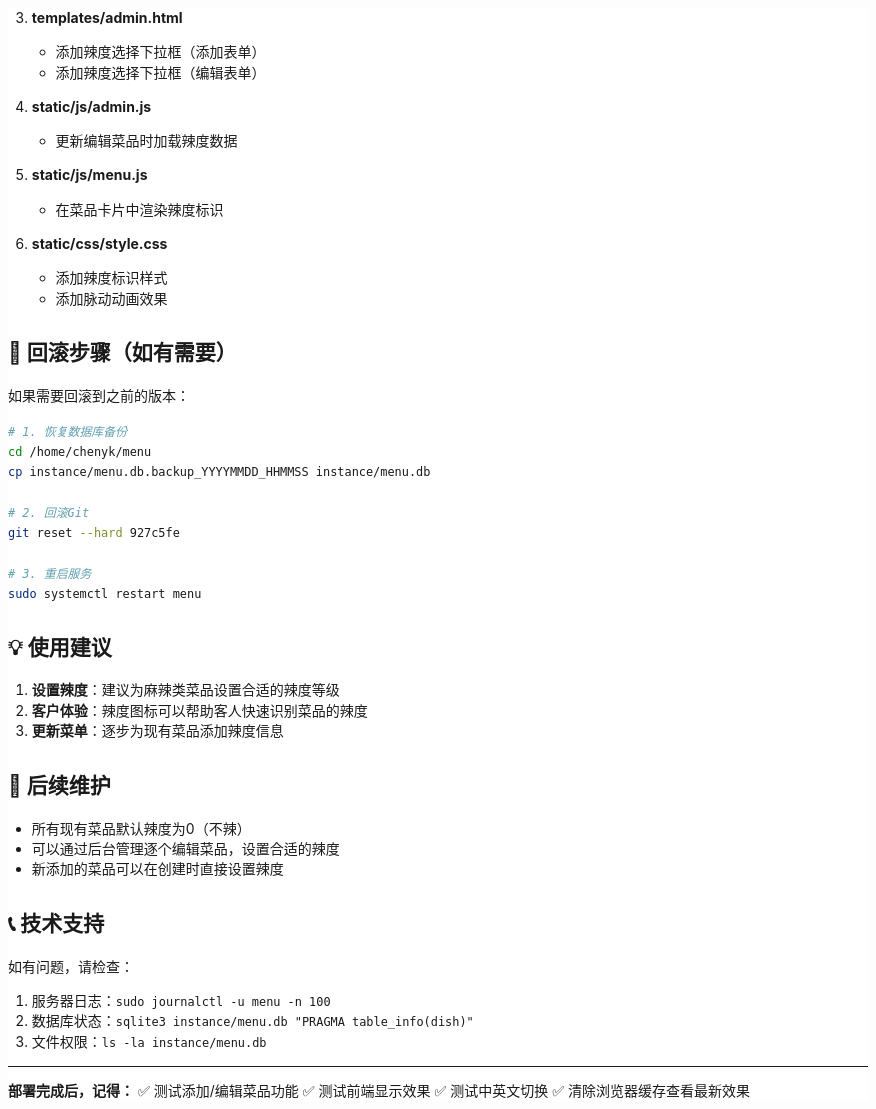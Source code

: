 3. **templates/admin.html**
   - 添加辣度选择下拉框（添加表单）
   - 添加辣度选择下拉框（编辑表单）

4. **static/js/admin.js**
   - 更新编辑菜品时加载辣度数据

5. **static/js/menu.js**
   - 在菜品卡片中渲染辣度标识

6. **static/css/style.css**
   - 添加辣度标识样式
   - 添加脉动动画效果

## 🔄 回滚步骤（如有需要）

如果需要回滚到之前的版本：

```bash
# 1. 恢复数据库备份
cd /home/chenyk/menu
cp instance/menu.db.backup_YYYYMMDD_HHMMSS instance/menu.db

# 2. 回滚Git
git reset --hard 927c5fe

# 3. 重启服务
sudo systemctl restart menu
```

## 💡 使用建议

1. **设置辣度**：建议为麻辣类菜品设置合适的辣度等级
2. **客户体验**：辣度图标可以帮助客人快速识别菜品的辣度
3. **更新菜单**：逐步为现有菜品添加辣度信息

## 🎯 后续维护

- 所有现有菜品默认辣度为0（不辣）
- 可以通过后台管理逐个编辑菜品，设置合适的辣度
- 新添加的菜品可以在创建时直接设置辣度

## 📞 技术支持

如有问题，请检查：
1. 服务器日志：`sudo journalctl -u menu -n 100`
2. 数据库状态：`sqlite3 instance/menu.db "PRAGMA table_info(dish)"`
3. 文件权限：`ls -la instance/menu.db`

---

**部署完成后，记得：**
✅ 测试添加/编辑菜品功能
✅ 测试前端显示效果
✅ 测试中英文切换
✅ 清除浏览器缓存查看最新效果

